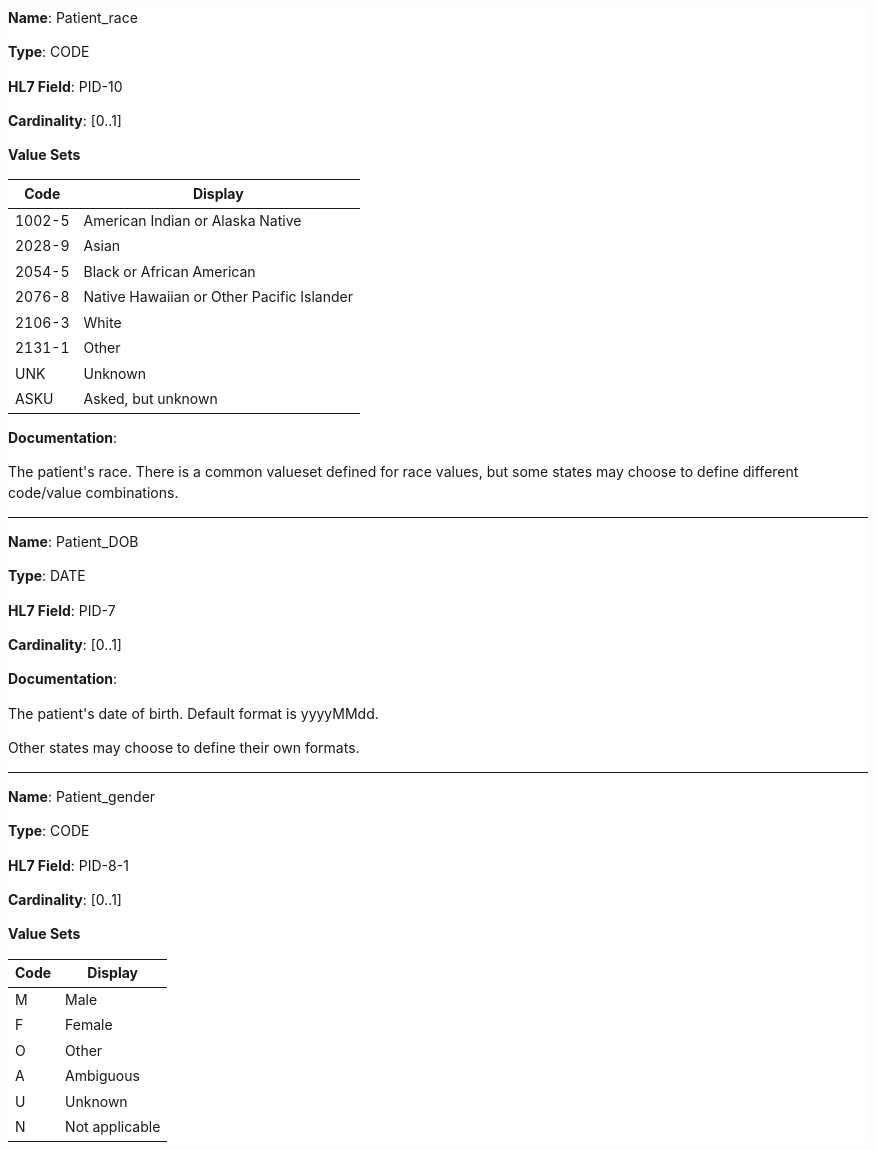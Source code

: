 
**Name**: Patient_race

**Type**: CODE

**HL7 Field**: PID-10

**Cardinality**: [0..1]

**Value Sets**

Code | Display
---- | -------
1002-5|American Indian or Alaska Native
2028-9|Asian
2054-5|Black or African American
2076-8|Native Hawaiian or Other Pacific Islander
2106-3|White
2131-1|Other
UNK|Unknown
ASKU|Asked, but unknown

**Documentation**:

The patient's race. There is a common valueset defined for race values, but some states may choose to define different code/value combinations.


---

**Name**: Patient_DOB

**Type**: DATE

**HL7 Field**: PID-7

**Cardinality**: [0..1]

**Documentation**:

The patient's date of birth. Default format is yyyyMMdd.

Other states may choose to define their own formats.


---

**Name**: Patient_gender

**Type**: CODE

**HL7 Field**: PID-8-1

**Cardinality**: [0..1]

**Value Sets**

Code | Display
---- | -------
M|Male
F|Female
O|Other
A|Ambiguous
U|Unknown
N|Not applicable
